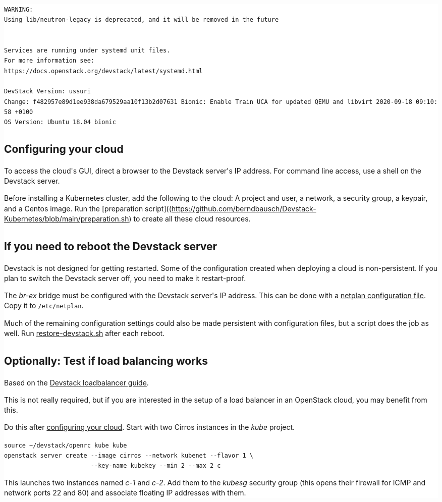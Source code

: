 	WARNING:
	Using lib/neutron-legacy is deprecated, and it will be removed in the future


	Services are running under systemd unit files.
	For more information see:
	https://docs.openstack.org/devstack/latest/systemd.html

	DevStack Version: ussuri
	Change: f482957e89d1ee938da679529aa10f13b2d07631 Bionic: Enable Train UCA for updated QEMU and libvirt 2020-09-18 09:10:58 +0100
	OS Version: Ubuntu 18.04 bionic

Configuring your cloud<a name="configure" />
----------------------

To access the cloud's GUI, direct a browser to the Devstack server's 
IP address. For command line access, use a shell on the Devstack server. 

Before installing a Kubernetes cluster, add the following to the cloud: A project and 
user, a network, a security group, a keypair, and a Centos image. Run the [preparation
script]((https://github.com/berndbausch/Devstack-Kubernetes/blob/main/preparation.sh) 
to create all these cloud resources.

If you need to reboot the Devstack server<a name="reboot" />
-----------------------------------------

Devstack is not designed for getting restarted. Some of the configuration created when
deploying a cloud is non-persistent. If you plan to switch the Devstack server off, you 
need to make it restart-proof.

The *br-ex* bridge must be configured with the Devstack server's IP address. This can be
done with a [netplan configuration file](https://github.com/berndbausch/Devstack-Kubernetes/blob/main/00-installer-config.yaml). 
Copy it to `/etc/netplan`.

Much of the remaining configuration settings could also be made persistent with
configuration files, but a script does the job as well. Run [restore-devstack.sh](https://github.com/berndbausch/Devstack-Kubernetes/blob/main/restore-devstack.sh) after each
reboot.

Optionally: Test if load balancing works<a name="test" />
----------------------------------------

Based on the [Devstack loadbalancer guide](https://docs.openstack.org/devstack/latest/guides/devstack-with-lbaas-v2.html).

This is not really required, but if you are interested in the setup of a load
balancer in an OpenStack cloud, you may benefit from this.

Do this after [configuring your cloud](#configure). 
Start with two Cirros instances in the *kube* project.

    source ~/devstack/openrc kube kube
    openstack server create --image cirros --network kubenet --flavor 1 \
                            --key-name kubekey --min 2 --max 2 c

This launches two instances named *c-1* and *c-2*. Add them to the *kubesg* security
group (this opens their firewall for ICMP and network ports 22 and 80) and 
associate floating IP addresses with them.
